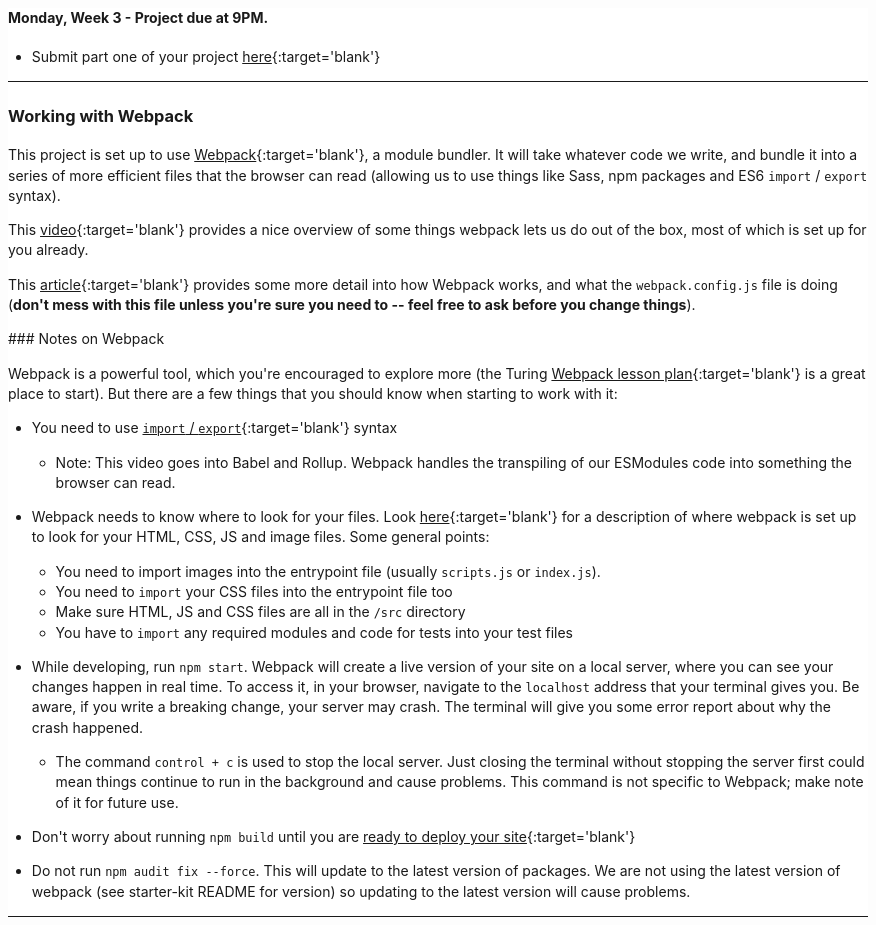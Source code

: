 #### Monday, Week 3 - Project due at 9PM.

- Submit part one of your project [here](https://docs.google.com/forms/d/e/1FAIpQLScsgrJD22g9WnUj7-3gXMHFSPqkk9rTt86kbRTEDGfGCIMLVA/viewform?usp=sf_link){:target='blank'}

---

### Working with Webpack
This project is set up to use [Webpack](https://webpack.js.org/guides/getting-started/){:target='blank'}, a module bundler. It will take whatever code we write, and bundle it into a series of more efficient files that the browser can read (allowing us to use things like Sass, npm packages and ES6 `import` / `export` syntax).

This [video](https://www.youtube.com/watch?v=GU-2T7k9NfI){:target='blank'} provides a nice overview of some things webpack lets us do out of the box, most of which is set up for you already.

This [article](https://survivejs.com/webpack/what-is-webpack/){:target='blank'} provides some more detail into how Webpack works, and what the `webpack.config.js` file is doing (**don't mess with this file unless you're sure you need to -- feel free to ask before you change things**).


<section class="answer">
### Notes on Webpack

Webpack is a powerful tool, which you're encouraged to explore more (the Turing [Webpack lesson plan](https://frontend.turing.edu/lessons/module-2/build-processes-with-npm-webpack.html){:target='blank'} is a great place to start). But there are a few things that you should know when starting to work with it:

- You need to use [`import` / `export`](https://www.youtube.com/watch?v=_3oSWwapPKQ){:target='blank'} syntax
	- Note: This video goes into Babel and Rollup. Webpack handles the transpiling of our ESModules code into something the browser can read.

- Webpack needs to know where to look for your files. Look [here](https://github.com/turingschool-examples/webpack-starter-kit#where-to-add-your-code){:target='blank'} for a description of where webpack is set up to look for your HTML, CSS, JS and image files. Some general points:
	- You need to import images into the entrypoint file (usually `scripts.js` or `index.js`).
	- You need to `import` your CSS files into the entrypoint file too
	- Make sure HTML, JS and CSS files are all in the `/src` directory
	- You have to `import` any required modules and code for tests into your test files

- While developing, run `npm start`. Webpack will create a live version of your site on a local server, where you can see your changes happen in real time. To access it, in your browser, navigate to the `localhost` address that your terminal gives you. Be aware, if you write a breaking change, your server may crash. The terminal will give you some error report about why the crash happened.
  - The command `control + c` is used to stop the local server.  Just closing the terminal without stopping the server first could mean things continue to run in the background and cause problems. This command is not specific to Webpack; make note of it for future use.  

- Don't worry about running `npm build` until you are [ready to deploy your site](https://github.com/turingschool-examples/webpack-starter-kit#deploying-to-github-pages){:target='blank'}  

- Do not run `npm audit fix --force`.  This will update to the latest version of packages.  We are not using the latest version of webpack (see starter-kit README for version) so updating to the latest version will cause problems.
</section>

---